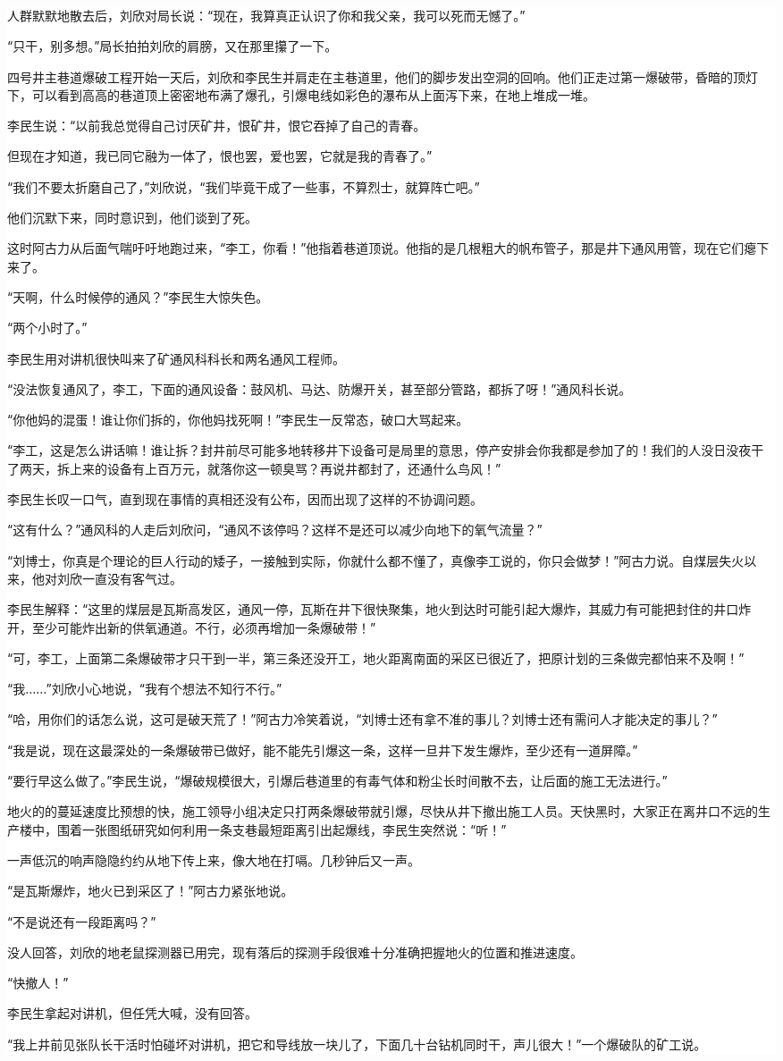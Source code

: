 人群默默地散去后，刘欣对局长说：“现在，我算真正认识了你和我父亲，我可以死而无憾了。”

“只干，别多想。”局长拍拍刘欣的肩膀，又在那里攥了一下。

四号井主巷道爆破工程开始一天后，刘欣和李民生并肩走在主巷道里，他们的脚步发出空洞的回响。他们正走过第一爆破带，昏暗的顶灯下，可以看到高高的巷道顶上密密地布满了爆孔，引爆电线如彩色的瀑布从上面泻下来，在地上堆成一堆。

李民生说：“以前我总觉得自己讨厌矿井，恨矿井，恨它吞掉了自己的青春。

但现在才知道，我已同它融为一体了，恨也罢，爱也罢，它就是我的青春了。”

“我们不要太折磨自己了，”刘欣说，“我们毕竟干成了一些事，不算烈士，就算阵亡吧。”

他们沉默下来，同时意识到，他们谈到了死。

这时阿古力从后面气喘吁吁地跑过来，“李工，你看！”他指着巷道顶说。他指的是几根粗大的帆布管子，那是井下通风用管，现在它们瘪下来了。

“天啊，什么时候停的通风？”李民生大惊失色。

“两个小时了。”

李民生用对讲机很快叫来了矿通风科科长和两名通风工程师。

“没法恢复通风了，李工，下面的通风设备：鼓风机、马达、防爆开关，甚至部分管路，都拆了呀！”通风科长说。

“你他妈的混蛋！谁让你们拆的，你他妈找死啊！”李民生一反常态，破口大骂起来。

“李工，这是怎么讲话嘛！谁让拆？封井前尽可能多地转移井下设备可是局里的意思，停产安排会你我都是参加了的！我们的人没日没夜干了两天，拆上来的设备有上百万元，就落你这一顿臭骂？再说井都封了，还通什么鸟风！”

李民生长叹一口气，直到现在事情的真相还没有公布，因而出现了这样的不协调问题。

“这有什么？”通风科的人走后刘欣问，“通风不该停吗？这样不是还可以减少向地下的氧气流量？”

“刘博士，你真是个理论的巨人行动的矮子，一接触到实际，你就什么都不懂了，真像李工说的，你只会做梦！”阿古力说。自煤层失火以来，他对刘欣一直没有客气过。

李民生解释：“这里的煤层是瓦斯高发区，通风一停，瓦斯在井下很快聚集，地火到达时可能引起大爆炸，其威力有可能把封住的井口炸开，至少可能炸出新的供氧通道。不行，必须再增加一条爆破带！”

“可，李工，上面第二条爆破带才只干到一半，第三条还没开工，地火距离南面的采区已很近了，把原计划的三条做完都怕来不及啊！”

“我……”刘欣小心地说，“我有个想法不知行不行。”

“哈，用你们的话怎么说，这可是破天荒了！”阿古力冷笑着说，“刘博士还有拿不准的事儿？刘博士还有需问人才能决定的事儿？”

“我是说，现在这最深处的一条爆破带已做好，能不能先引爆这一条，这样一旦井下发生爆炸，至少还有一道屏障。”

“要行早这么做了。”李民生说，“爆破规模很大，引爆后巷道里的有毒气体和粉尘长时间散不去，让后面的施工无法进行。”

地火的的蔓延速度比预想的快，施工领导小组决定只打两条爆破带就引爆，尽快从井下撤出施工人员。天快黑时，大家正在离井口不远的生产楼中，围着一张图纸研究如何利用一条支巷最短距离引出起爆线，李民生突然说：“听！”

一声低沉的响声隐隐约约从地下传上来，像大地在打嗝。几秒钟后又一声。

“是瓦斯爆炸，地火已到采区了！”阿古力紧张地说。

“不是说还有一段距离吗？”

没人回答，刘欣的地老鼠探测器已用完，现有落后的探测手段很难十分准确把握地火的位置和推进速度。

“快撤人！”

李民生拿起对讲机，但任凭大喊，没有回答。

“我上井前见张队长干活时怕碰坏对讲机，把它和导线放一块儿了，下面几十台钻机同时干，声儿很大！”一个爆破队的矿工说。
